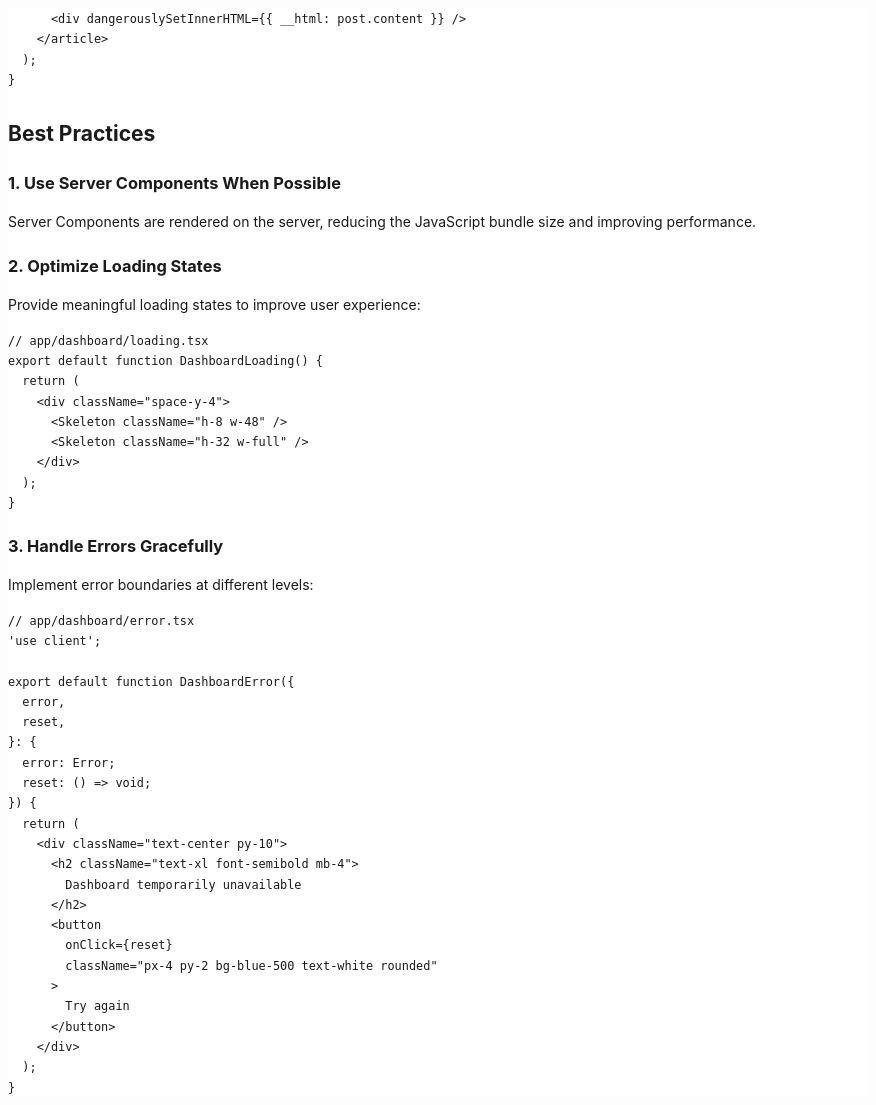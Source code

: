 ```tsx
      <div dangerouslySetInnerHTML={{ __html: post.content }} />
    </article>
  );
}
```

## Best Practices

### 1. Use Server Components When Possible
Server Components are rendered on the server, reducing the JavaScript bundle size and improving performance.

### 2. Optimize Loading States
Provide meaningful loading states to improve user experience:

```tsx
// app/dashboard/loading.tsx
export default function DashboardLoading() {
  return (
    <div className="space-y-4">
      <Skeleton className="h-8 w-48" />
      <Skeleton className="h-32 w-full" />
    </div>
  );
}
```

### 3. Handle Errors Gracefully
Implement error boundaries at different levels:

```tsx
// app/dashboard/error.tsx
'use client';

export default function DashboardError({
  error,
  reset,
}: {
  error: Error;
  reset: () => void;
}) {
  return (
    <div className="text-center py-10">
      <h2 className="text-xl font-semibold mb-4">
        Dashboard temporarily unavailable
      </h2>
      <button 
        onClick={reset}
        className="px-4 py-2 bg-blue-500 text-white rounded"
      >
        Try again
      </button>
    </div>
  );
}
```
